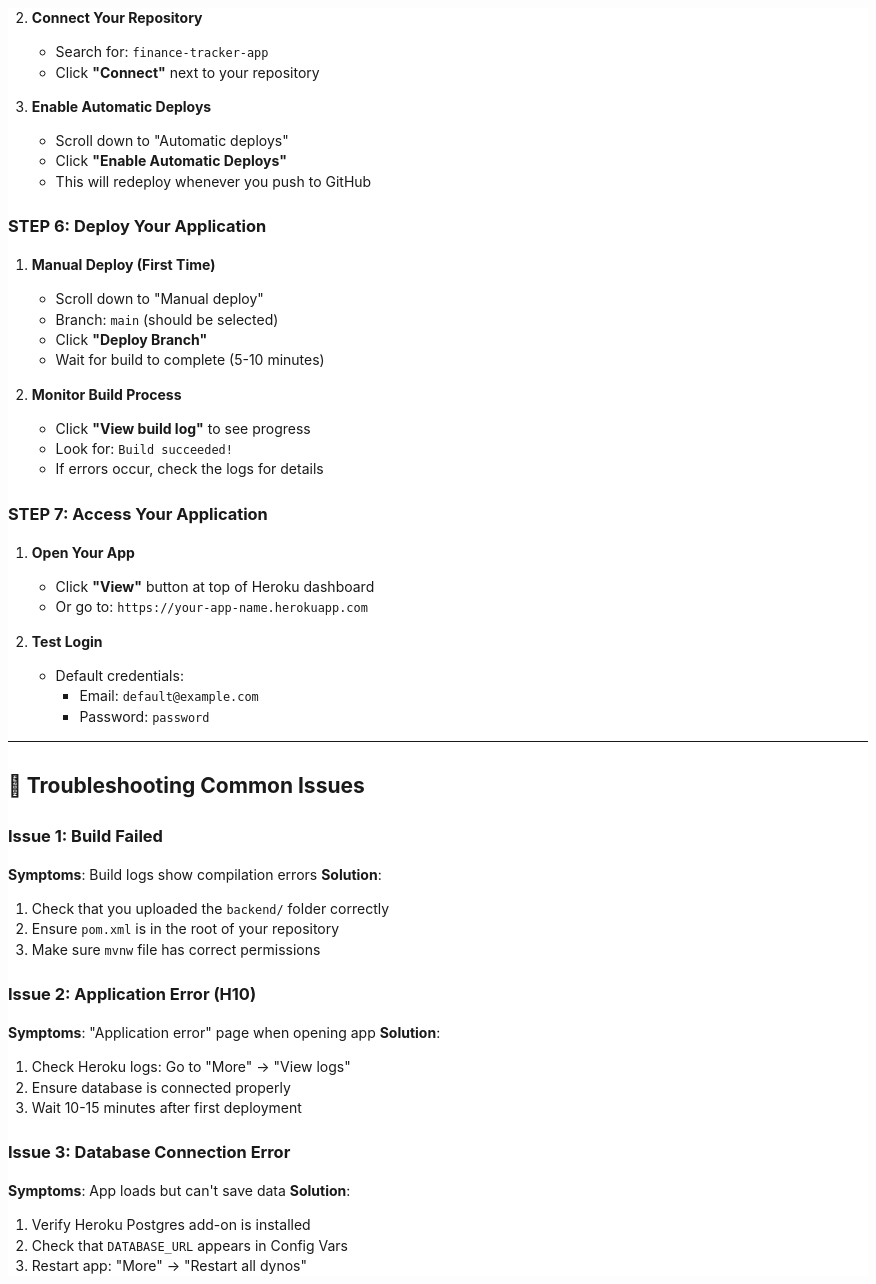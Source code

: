 2. **Connect Your Repository**
   - Search for: `finance-tracker-app`
   - Click **"Connect"** next to your repository

3. **Enable Automatic Deploys**
   - Scroll down to "Automatic deploys"
   - Click **"Enable Automatic Deploys"**
   - This will redeploy whenever you push to GitHub

### STEP 6: Deploy Your Application

1. **Manual Deploy (First Time)**
   - Scroll down to "Manual deploy"
   - Branch: `main` (should be selected)
   - Click **"Deploy Branch"**
   - Wait for build to complete (5-10 minutes)

2. **Monitor Build Process**
   - Click **"View build log"** to see progress
   - Look for: `Build succeeded!`
   - If errors occur, check the logs for details

### STEP 7: Access Your Application

1. **Open Your App**
   - Click **"View"** button at top of Heroku dashboard
   - Or go to: `https://your-app-name.herokuapp.com`

2. **Test Login**
   - Default credentials:
     - Email: `default@example.com`
     - Password: `password`

---

## 🔧 Troubleshooting Common Issues

### Issue 1: Build Failed
**Symptoms**: Build logs show compilation errors
**Solution**:
1. Check that you uploaded the `backend/` folder correctly
2. Ensure `pom.xml` is in the root of your repository
3. Make sure `mvnw` file has correct permissions

### Issue 2: Application Error (H10)
**Symptoms**: "Application error" page when opening app
**Solution**:
1. Check Heroku logs: Go to "More" → "View logs"
2. Ensure database is connected properly
3. Wait 10-15 minutes after first deployment

### Issue 3: Database Connection Error
**Symptoms**: App loads but can't save data
**Solution**:
1. Verify Heroku Postgres add-on is installed
2. Check that `DATABASE_URL` appears in Config Vars
3. Restart app: "More" → "Restart all dynos"
